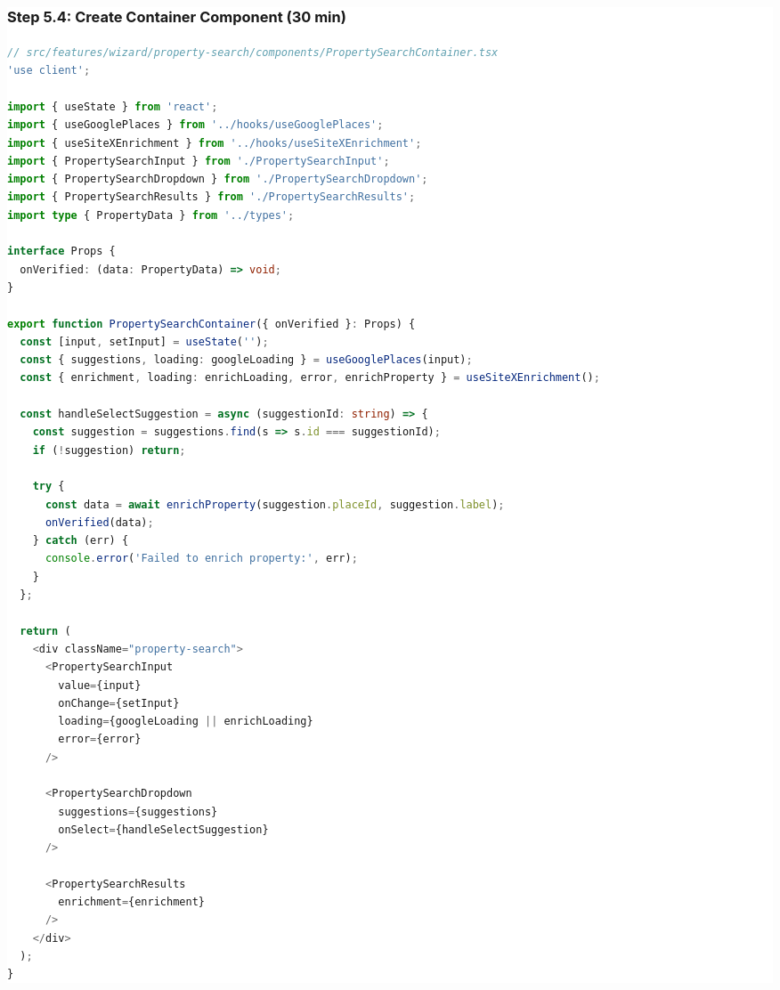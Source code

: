 
### **Step 5.4: Create Container Component** (30 min)

```typescript
// src/features/wizard/property-search/components/PropertySearchContainer.tsx
'use client';

import { useState } from 'react';
import { useGooglePlaces } from '../hooks/useGooglePlaces';
import { useSiteXEnrichment } from '../hooks/useSiteXEnrichment';
import { PropertySearchInput } from './PropertySearchInput';
import { PropertySearchDropdown } from './PropertySearchDropdown';
import { PropertySearchResults } from './PropertySearchResults';
import type { PropertyData } from '../types';

interface Props {
  onVerified: (data: PropertyData) => void;
}

export function PropertySearchContainer({ onVerified }: Props) {
  const [input, setInput] = useState('');
  const { suggestions, loading: googleLoading } = useGooglePlaces(input);
  const { enrichment, loading: enrichLoading, error, enrichProperty } = useSiteXEnrichment();

  const handleSelectSuggestion = async (suggestionId: string) => {
    const suggestion = suggestions.find(s => s.id === suggestionId);
    if (!suggestion) return;

    try {
      const data = await enrichProperty(suggestion.placeId, suggestion.label);
      onVerified(data);
    } catch (err) {
      console.error('Failed to enrich property:', err);
    }
  };

  return (
    <div className="property-search">
      <PropertySearchInput
        value={input}
        onChange={setInput}
        loading={googleLoading || enrichLoading}
        error={error}
      />
      
      <PropertySearchDropdown
        suggestions={suggestions}
        onSelect={handleSelectSuggestion}
      />
      
      <PropertySearchResults
        enrichment={enrichment}
      />
    </div>
  );
}
```
